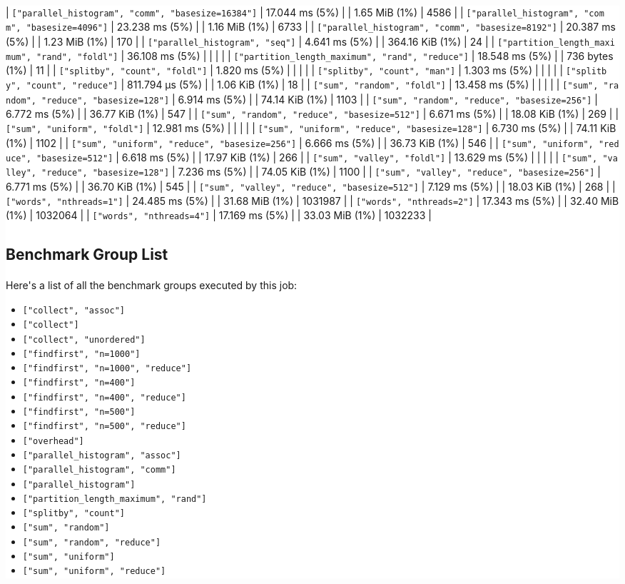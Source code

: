 | `["parallel_histogram", "comm", "basesize=16384"]`  |  17.044 ms (5%) |         |   1.65 MiB (1%) |        4586 |
| `["parallel_histogram", "comm", "basesize=4096"]`   |  23.238 ms (5%) |         |   1.16 MiB (1%) |        6733 |
| `["parallel_histogram", "comm", "basesize=8192"]`   |  20.387 ms (5%) |         |   1.23 MiB (1%) |         170 |
| `["parallel_histogram", "seq"]`                     |   4.641 ms (5%) |         | 364.16 KiB (1%) |          24 |
| `["partition_length_maximum", "rand", "foldl"]`     |  36.108 ms (5%) |         |                 |             |
| `["partition_length_maximum", "rand", "reduce"]`    |  18.548 ms (5%) |         |  736 bytes (1%) |          11 |
| `["splitby", "count", "foldl"]`                     |   1.820 ms (5%) |         |                 |             |
| `["splitby", "count", "man"]`                       |   1.303 ms (5%) |         |                 |             |
| `["splitby", "count", "reduce"]`                    | 811.794 μs (5%) |         |   1.06 KiB (1%) |          18 |
| `["sum", "random", "foldl"]`                        |  13.458 ms (5%) |         |                 |             |
| `["sum", "random", "reduce", "basesize=128"]`       |   6.914 ms (5%) |         |  74.14 KiB (1%) |        1103 |
| `["sum", "random", "reduce", "basesize=256"]`       |   6.772 ms (5%) |         |  36.77 KiB (1%) |         547 |
| `["sum", "random", "reduce", "basesize=512"]`       |   6.671 ms (5%) |         |  18.08 KiB (1%) |         269 |
| `["sum", "uniform", "foldl"]`                       |  12.981 ms (5%) |         |                 |             |
| `["sum", "uniform", "reduce", "basesize=128"]`      |   6.730 ms (5%) |         |  74.11 KiB (1%) |        1102 |
| `["sum", "uniform", "reduce", "basesize=256"]`      |   6.666 ms (5%) |         |  36.73 KiB (1%) |         546 |
| `["sum", "uniform", "reduce", "basesize=512"]`      |   6.618 ms (5%) |         |  17.97 KiB (1%) |         266 |
| `["sum", "valley", "foldl"]`                        |  13.629 ms (5%) |         |                 |             |
| `["sum", "valley", "reduce", "basesize=128"]`       |   7.236 ms (5%) |         |  74.05 KiB (1%) |        1100 |
| `["sum", "valley", "reduce", "basesize=256"]`       |   6.771 ms (5%) |         |  36.70 KiB (1%) |         545 |
| `["sum", "valley", "reduce", "basesize=512"]`       |   7.129 ms (5%) |         |  18.03 KiB (1%) |         268 |
| `["words", "nthreads=1"]`                           |  24.485 ms (5%) |         |  31.68 MiB (1%) |     1031987 |
| `["words", "nthreads=2"]`                           |  17.343 ms (5%) |         |  32.40 MiB (1%) |     1032064 |
| `["words", "nthreads=4"]`                           |  17.169 ms (5%) |         |  33.03 MiB (1%) |     1032233 |

## Benchmark Group List
Here's a list of all the benchmark groups executed by this job:

- `["collect", "assoc"]`
- `["collect"]`
- `["collect", "unordered"]`
- `["findfirst", "n=1000"]`
- `["findfirst", "n=1000", "reduce"]`
- `["findfirst", "n=400"]`
- `["findfirst", "n=400", "reduce"]`
- `["findfirst", "n=500"]`
- `["findfirst", "n=500", "reduce"]`
- `["overhead"]`
- `["parallel_histogram", "assoc"]`
- `["parallel_histogram", "comm"]`
- `["parallel_histogram"]`
- `["partition_length_maximum", "rand"]`
- `["splitby", "count"]`
- `["sum", "random"]`
- `["sum", "random", "reduce"]`
- `["sum", "uniform"]`
- `["sum", "uniform", "reduce"]`